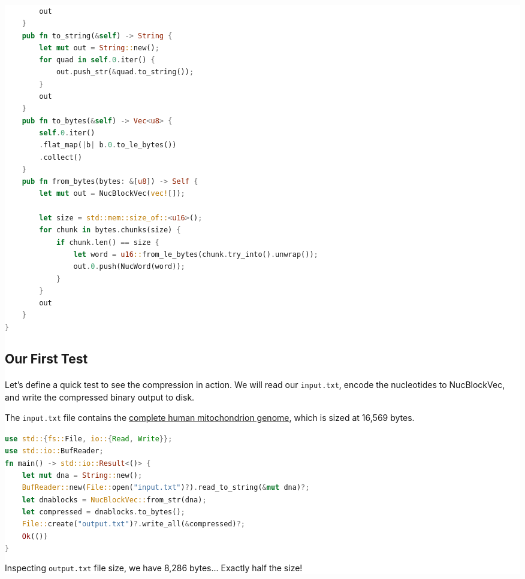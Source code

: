 ```rust
        out
    }
    pub fn to_string(&self) -> String {
        let mut out = String::new();
        for quad in self.0.iter() {
            out.push_str(&quad.to_string());
        }
        out
    }
    pub fn to_bytes(&self) -> Vec<u8> {
        self.0.iter()
        .flat_map(|b| b.0.to_le_bytes())
        .collect()
    }
    pub fn from_bytes(bytes: &[u8]) -> Self {
        let mut out = NucBlockVec(vec![]);

        let size = std::mem::size_of::<u16>();
        for chunk in bytes.chunks(size) {
            if chunk.len() == size {
                let word = u16::from_le_bytes(chunk.try_into().unwrap()); 
                out.0.push(NucWord(word));
            }
        }
        out
    }
}
```

## Our First Test

Let’s define a quick test to see the compression in action. We will read our `input.txt`, encode the nucleotides to NucBlockVec, and write the compressed binary output to disk.

The `input.txt` file contains the [complete human mitochondrion genome](https://www.ncbi.nlm.nih.gov/nuccore/NC_012920.1?report=fasta), which is sized at 16,569 bytes.

```rust
use std::{fs::File, io::{Read, Write}};
use std::io::BufReader;
fn main() -> std::io::Result<()> {
    let mut dna = String::new();
    BufReader::new(File::open("input.txt")?).read_to_string(&mut dna)?;
    let dnablocks = NucBlockVec::from_str(dna);
    let compressed = dnablocks.to_bytes();
    File::create("output.txt")?.write_all(&compressed)?;
    Ok(())
}
```

Inspecting `output.txt` file size, we have 8,286 bytes... Exactly half the size!
